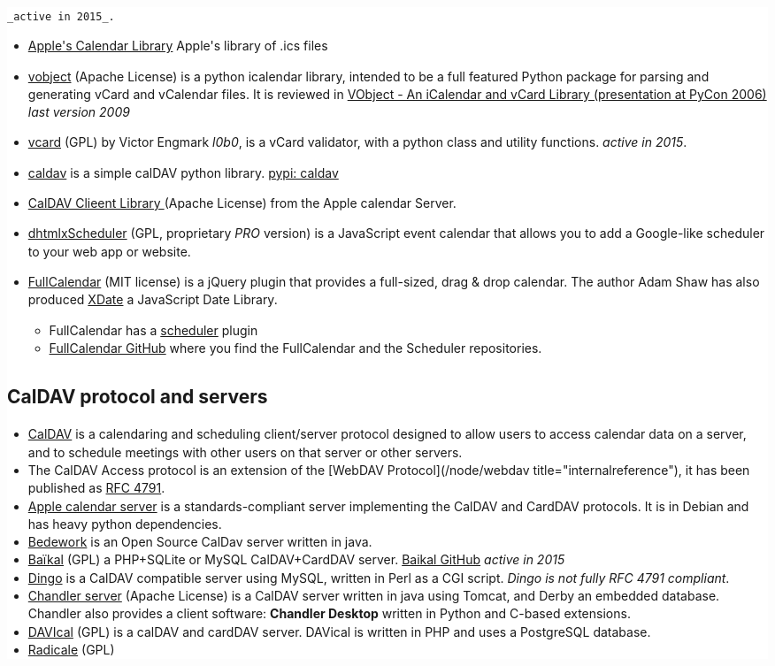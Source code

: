     _active in 2015_.
-   [Apple's Calendar Library](http://www.apple.com/ical/library/)
    Apple's library of .ics files
-   [vobject](http://vobject.skyhouseconsulting.com/) (Apache
    License) is a python icalendar library, intended to be a full
    featured Python package for parsing and generating vCard and
    vCalendar files. It is reviewed in
    [VObject - An iCalendar and vCard Library (presentation at PyCon 2006)
    ](http://www.python.org/pycon/2006/papers/53/) _last version 2009_
-   [vcard](https://github.com/l0b0/vcard) (GPL)
    by Victor Engmark _l0b0_,
    is a vCard validator, with a   python class and utility functions.
    _active in 2015_.
-   [caldav](http://pythonhosted.org/caldav/) is a simple calDAV
    python library. [pypi: caldav](https://pypi.python.org/pypi/caldav)
-   [CalDAV Clieent Library
    ](http://trac.calendarserver.org/wiki/CalDAVClientLibrary)
    (​Apache License) from the Apple calendar Server.
-   [dhtmlxScheduler](http://www.dhtmlx.com/docs/products/dhtmlxScheduler/)
    (GPL, proprietary _PRO_ version) is a JavaScript event calendar
    that allows you to add a Google-like scheduler to your web app or
    website.
-   [FullCalendar](http://fullcalendar.io/) (MIT license)
    is a jQuery plugin that provides a full-sized, drag & drop
    calendar.
    The author Adam Shaw has also produced
    [XDate](http://arshaw.com/xdate/)
    a JavaScript Date Library.

    -   FullCalendar has a [scheduler](http://fullcalendar.io/scheduler/)
        plugin
    -   [FullCalendar GitHub](https://github.com/fullcalendar)
        where you find the FullCalendar and the Scheduler repositories.

## CalDAV protocol and servers

-   [CalDAV](http://caldav.calconnect.org/ "caldav.calconnect.org the CalDAV website")
    is a calendaring and scheduling client/server protocol designed to
    allow users to access calendar data on a server, and to schedule
    meetings with other users on that server or other servers.
-   The CalDAV Access protocol is an extension of
    the [WebDAV Protocol](/node/webdav title="internalreference"),
    it has been published as
    [RFC 4791](http://tools.ietf.org/html/rfc4791 "ietf.org rfc4791").
-   [Apple calendar server](http://trac.calendarserver.org/)
    is a standards-compliant server implementing the CalDAV and CardDAV protocols.
    It is in Debian and has heavy python dependencies.
-   [Bedework](https://www.apereo.org/bedework) is
    an Open Source CalDav server written in java.
-   [Baïkal](http://baikal-server.com/) (GPL)
    a PHP+SQLite or MySQL CalDAV+CardDAV server.
    [Baikal GitHub](https://github.com/jeromeschneider/Baikal)
    _active in 2015_
-   [Dingo](http://andrew.triumf.ca/dingo/ "andrew.triumf.ca dingo")
    is a CalDAV compatible server using MySQL, written in Perl as a CGI
    script. *Dingo is not fully RFC 4791 compliant*.
-   [Chandler server](http://chandlerproject.org/ "chandlerproject.org")
    (Apache License) is a CalDAV server written in java using Tomcat,
    and Derby an embedded database. Chandler also provides a client
    software: **Chandler Desktop** written in Python and C-based
    extensions.
-   [DAVIcal](http://davical.org/) (GPL)
    is a calDAV and cardDAV server.  DAVical is written in PHP and uses a PostgreSQL database.
-   [Radicale](http://radicale.org/) (GPL)